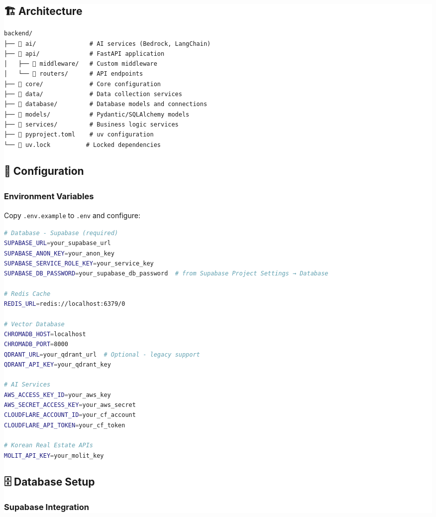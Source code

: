 ## 🏗️ Architecture

```
backend/
├── 📁 ai/               # AI services (Bedrock, LangChain)
├── 📁 api/              # FastAPI application
│   ├── 📁 middleware/   # Custom middleware
│   └── 📁 routers/      # API endpoints
├── 📁 core/             # Core configuration
├── 📁 data/             # Data collection services
├── 📁 database/         # Database models and connections
├── 📁 models/           # Pydantic/SQLAlchemy models
├── 📁 services/         # Business logic services
├── 📄 pyproject.toml    # uv configuration
└── 📄 uv.lock          # Locked dependencies
```

## 🔧 Configuration

### Environment Variables
Copy `.env.example` to `.env` and configure:

```bash
# Database - Supabase (required)
SUPABASE_URL=your_supabase_url
SUPABASE_ANON_KEY=your_anon_key
SUPABASE_SERVICE_ROLE_KEY=your_service_key
SUPABASE_DB_PASSWORD=your_supabase_db_password  # from Supabase Project Settings → Database

# Redis Cache
REDIS_URL=redis://localhost:6379/0

# Vector Database
CHROMADB_HOST=localhost
CHROMADB_PORT=8000
QDRANT_URL=your_qdrant_url  # Optional - legacy support
QDRANT_API_KEY=your_qdrant_key

# AI Services
AWS_ACCESS_KEY_ID=your_aws_key
AWS_SECRET_ACCESS_KEY=your_aws_secret
CLOUDFLARE_ACCOUNT_ID=your_cf_account
CLOUDFLARE_API_TOKEN=your_cf_token

# Korean Real Estate APIs
MOLIT_API_KEY=your_molit_key
```

## 🗄️ Database Setup

### Supabase Integration
